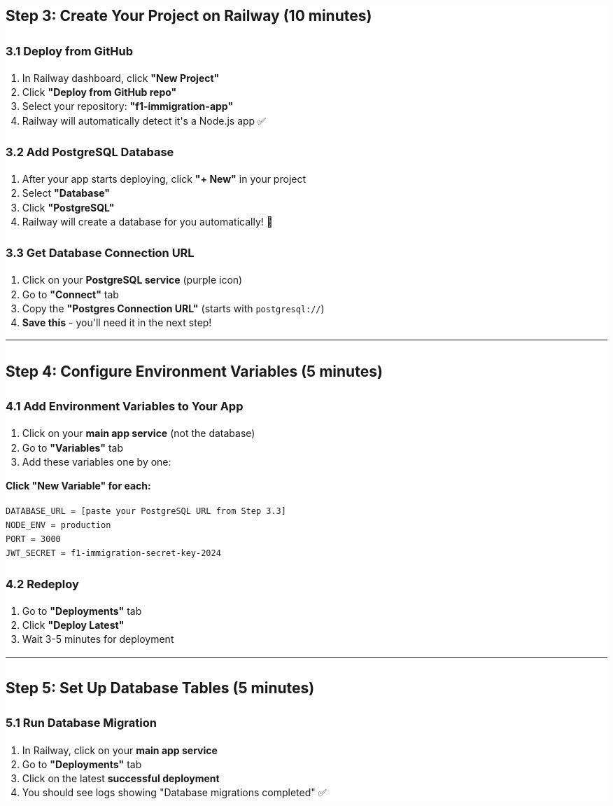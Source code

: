 
## Step 3: Create Your Project on Railway (10 minutes)

### 3.1 Deploy from GitHub
1. In Railway dashboard, click **"New Project"**
2. Click **"Deploy from GitHub repo"**
3. Select your repository: **"f1-immigration-app"**
4. Railway will automatically detect it's a Node.js app ✅

### 3.2 Add PostgreSQL Database
1. After your app starts deploying, click **"+ New"** in your project
2. Select **"Database"**
3. Click **"PostgreSQL"**
4. Railway will create a database for you automatically! 🎉

### 3.3 Get Database Connection URL
1. Click on your **PostgreSQL service** (purple icon)
2. Go to **"Connect"** tab
3. Copy the **"Postgres Connection URL"** (starts with `postgresql://`)
4. **Save this** - you'll need it in the next step!

---

## Step 4: Configure Environment Variables (5 minutes)

### 4.1 Add Environment Variables to Your App
1. Click on your **main app service** (not the database)
2. Go to **"Variables"** tab
3. Add these variables one by one:

**Click "New Variable" for each:**

```
DATABASE_URL = [paste your PostgreSQL URL from Step 3.3]
NODE_ENV = production
PORT = 3000
JWT_SECRET = f1-immigration-secret-key-2024
```

### 4.2 Redeploy
1. Go to **"Deployments"** tab
2. Click **"Deploy Latest"**
3. Wait 3-5 minutes for deployment

---

## Step 5: Set Up Database Tables (5 minutes)

### 5.1 Run Database Migration
1. In Railway, click on your **main app service**
2. Go to **"Deployments"** tab
3. Click on the latest **successful deployment**
4. You should see logs showing "Database migrations completed" ✅
